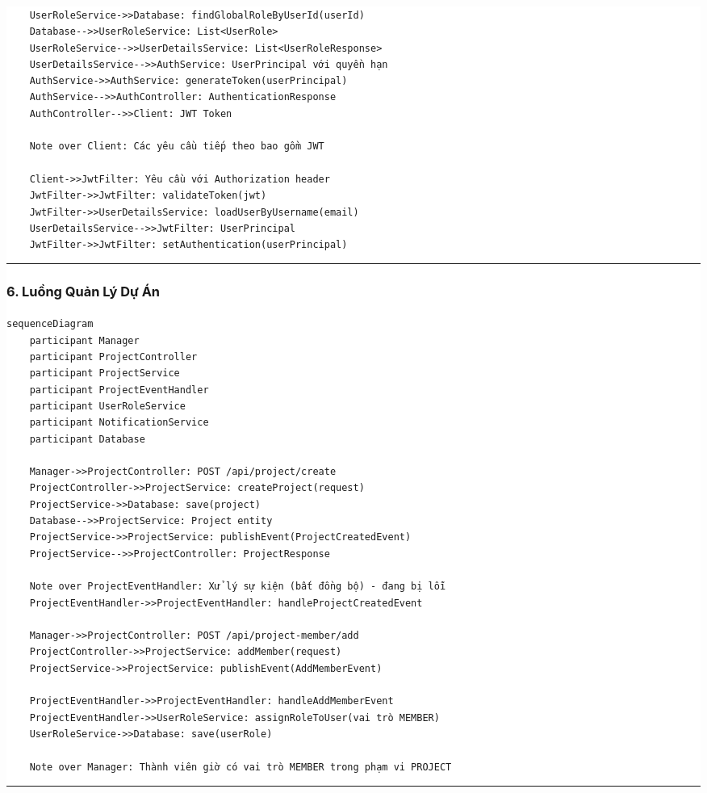 ```mermaid
    UserRoleService->>Database: findGlobalRoleByUserId(userId)
    Database-->>UserRoleService: List<UserRole>
    UserRoleService-->>UserDetailsService: List<UserRoleResponse>
    UserDetailsService-->>AuthService: UserPrincipal với quyền hạn
    AuthService->>AuthService: generateToken(userPrincipal)
    AuthService-->>AuthController: AuthenticationResponse
    AuthController-->>Client: JWT Token
    
    Note over Client: Các yêu cầu tiếp theo bao gồm JWT
    
    Client->>JwtFilter: Yêu cầu với Authorization header
    JwtFilter->>JwtFilter: validateToken(jwt)
    JwtFilter->>UserDetailsService: loadUserByUsername(email)
    UserDetailsService-->>JwtFilter: UserPrincipal
    JwtFilter->>JwtFilter: setAuthentication(userPrincipal)
```

---

### 6. Luồng Quản Lý Dự Án

```mermaid
sequenceDiagram
    participant Manager 
    participant ProjectController
    participant ProjectService 
    participant ProjectEventHandler 
    participant UserRoleService
    participant NotificationService 
    participant Database 
    
    Manager->>ProjectController: POST /api/project/create
    ProjectController->>ProjectService: createProject(request)
    ProjectService->>Database: save(project)
    Database-->>ProjectService: Project entity
    ProjectService->>ProjectService: publishEvent(ProjectCreatedEvent)
    ProjectService-->>ProjectController: ProjectResponse
    
    Note over ProjectEventHandler: Xử lý sự kiện (bất đồng bộ) - đang bị lỗi
    ProjectEventHandler->>ProjectEventHandler: handleProjectCreatedEvent
    
    Manager->>ProjectController: POST /api/project-member/add
    ProjectController->>ProjectService: addMember(request)
    ProjectService->>ProjectService: publishEvent(AddMemberEvent)
    
    ProjectEventHandler->>ProjectEventHandler: handleAddMemberEvent
    ProjectEventHandler->>UserRoleService: assignRoleToUser(vai trò MEMBER)
    UserRoleService->>Database: save(userRole)
    
    Note over Manager: Thành viên giờ có vai trò MEMBER trong phạm vi PROJECT
```

---